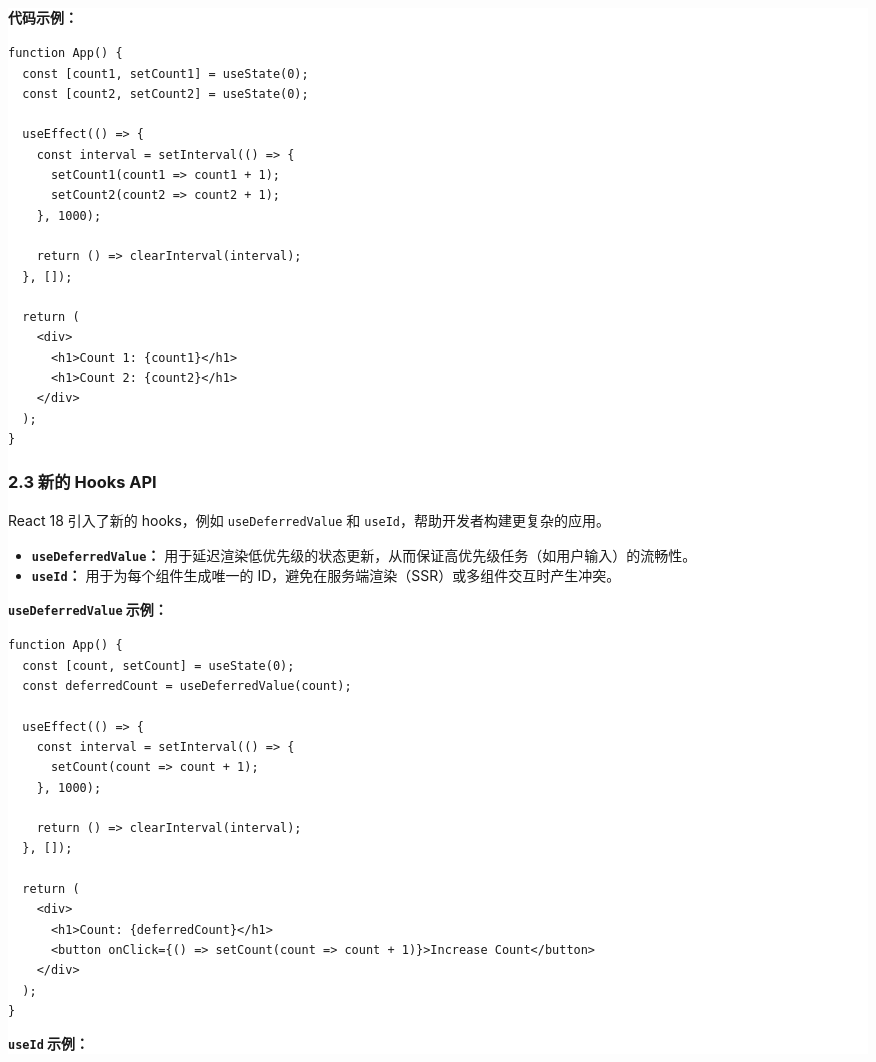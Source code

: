 **代码示例：**

```
function App() {
  const [count1, setCount1] = useState(0);
  const [count2, setCount2] = useState(0);

  useEffect(() => {
    const interval = setInterval(() => {
      setCount1(count1 => count1 + 1);
      setCount2(count2 => count2 + 1);
    }, 1000);

    return () => clearInterval(interval);
  }, []);

  return (
    <div>
      <h1>Count 1: {count1}</h1>
      <h1>Count 2: {count2}</h1>
    </div>
  );
}
```

### 2.3 新的 Hooks API

React 18 引入了新的 hooks，例如 `useDeferredValue` 和 `useId`，帮助开发者构建更复杂的应用。  

- **`useDeferredValue`：** 用于延迟渲染低优先级的状态更新，从而保证高优先级任务（如用户输入）的流畅性。  
- **`useId`：** 用于为每个组件生成唯一的 ID，避免在服务端渲染（SSR）或多组件交互时产生冲突。  

**`useDeferredValue` 示例：**

```
function App() {
  const [count, setCount] = useState(0);
  const deferredCount = useDeferredValue(count);

  useEffect(() => {
    const interval = setInterval(() => {
      setCount(count => count + 1);
    }, 1000);

    return () => clearInterval(interval);
  }, []);

  return (
    <div>
      <h1>Count: {deferredCount}</h1>
      <button onClick={() => setCount(count => count + 1)}>Increase Count</button>
    </div>
  );
}
```
**`useId` 示例：**
